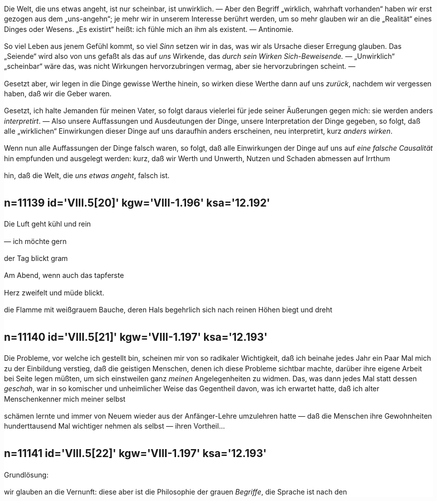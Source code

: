 Die Welt, die uns etwas angeht, ist nur scheinbar, ist unwirklich. — Aber den Begriff „wirklich, wahrhaft vorhanden“ haben wir erst gezogen aus dem „uns-angehn“; je mehr wir in unserem Interesse berührt werden, um so mehr glauben wir an die „Realität“ eines Dinges oder Wesens. „Es existirt“ heißt: ich fühle mich an ihm als existent. — Antinomie.

So viel Leben aus jenem Gefühl kommt, so viel *Sinn* setzen wir in das, was wir als Ursache dieser Erregung glauben. Das „Seiende“ wird also von uns gefaßt als das auf *uns* Wirkende, das *durch sein Wirken Sich-Beweisende. —* „Unwirklich“ „scheinbar“ wäre das, was nicht Wirkungen hervorzubringen vermag, aber sie hervorzubringen scheint. —

Gesetzt aber, wir legen in die Dinge gewisse Werthe hinein, so wirken diese Werthe dann auf uns *zurück*, nachdem wir vergessen haben, daß wir die Geber waren.

Gesetzt, ich halte Jemanden für meinen Vater, so folgt daraus vielerlei für jede seiner Äußerungen gegen mich: sie werden anders *interpretirt*. — Also unsere Auffassungen und Ausdeutungen der Dinge, unsere Interpretation der Dinge gegeben, so folgt, daß alle „wirklichen“ Einwirkungen dieser Dinge auf uns daraufhin anders erscheinen, neu interpretirt, kurz *anders wirken*.

Wenn nun alle Auffassungen der Dinge falsch waren, so folgt, daß alle Einwirkungen der Dinge auf uns auf *eine falsche Causalität* hin empfunden und ausgelegt werden: kurz, daß wir Werth und Unwerth, Nutzen und Schaden abmessen auf Irrthum

hin, daß die Welt, die *uns etwas angeht*, falsch ist.

## n=11139 id='VIII.5[20]' kgw='VIII-1.196' ksa='12.192'

Die Luft geht kühl und rein

— ich möchte gern

der Tag blickt gram

Am Abend, wenn auch das tapferste

Herz zweifelt und müde blickt.

die Flamme mit weißgrauem Bauche, deren Hals begehrlich sich nach reinen Höhen biegt und dreht

## n=11140 id='VIII.5[21]' kgw='VIII-1.197' ksa='12.193'

Die Probleme, vor welche ich gestellt bin, scheinen mir von so radikaler Wichtigkeit, daß ich beinahe jedes Jahr ein Paar Mal mich zu der Einbildung verstieg, daß die geistigen Menschen, denen ich diese Probleme sichtbar machte, darüber ihre eigene Arbeit bei Seite legen müßten, um sich einstweilen ganz *meinen* Angelegenheiten zu widmen. Das, was dann jedes Mal statt dessen *geschah*, war in so komischer und unheimlicher Weise das Gegentheil davon, was ich erwartet hatte, daß ich alter Menschenkenner mich meiner selbst

schämen lernte und immer von Neuem wieder aus der Anfänger-Lehre umzulehren hatte — daß die Menschen ihre Gewohnheiten hunderttausend Mal wichtiger nehmen als selbst — ihren Vortheil…

## n=11141 id='VIII.5[22]' kgw='VIII-1.197' ksa='12.193'

Grundlösung:

wir glauben an die Vernunft: diese aber ist die Philosophie der grauen *Begriffe*, die Sprache ist nach den
